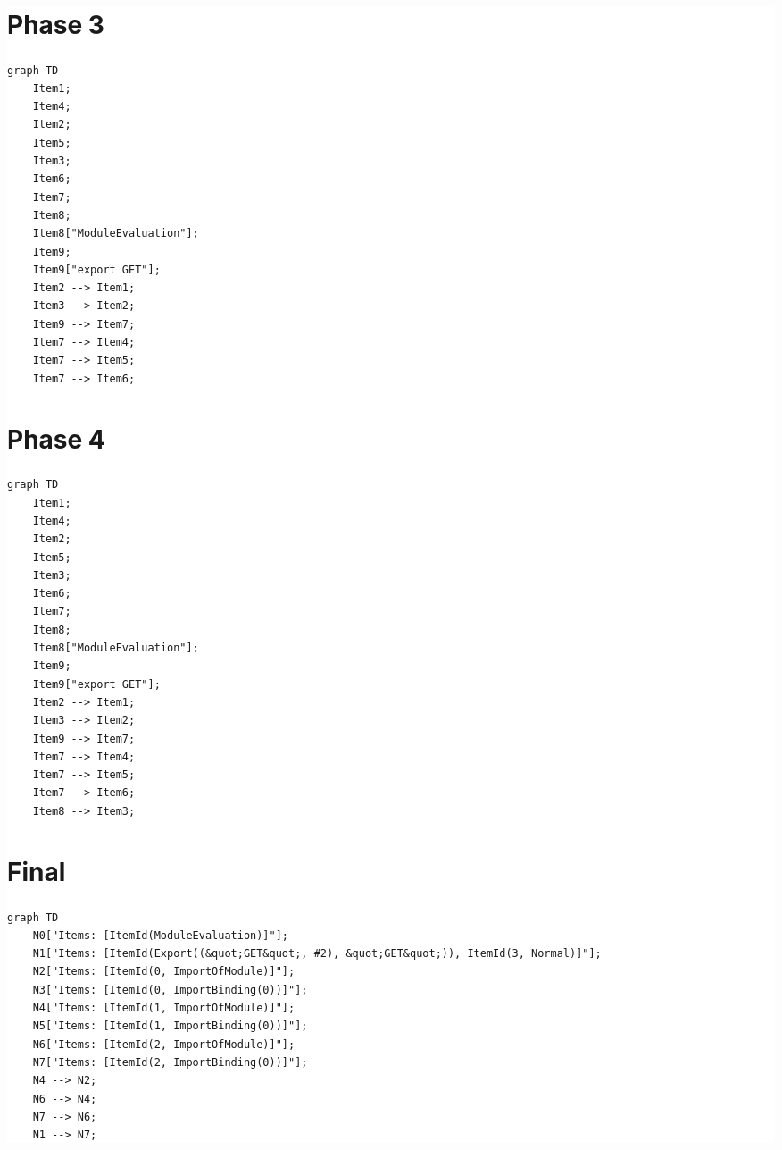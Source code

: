 ```mermaid
```
# Phase 3
```mermaid
graph TD
    Item1;
    Item4;
    Item2;
    Item5;
    Item3;
    Item6;
    Item7;
    Item8;
    Item8["ModuleEvaluation"];
    Item9;
    Item9["export GET"];
    Item2 --> Item1;
    Item3 --> Item2;
    Item9 --> Item7;
    Item7 --> Item4;
    Item7 --> Item5;
    Item7 --> Item6;
```
# Phase 4
```mermaid
graph TD
    Item1;
    Item4;
    Item2;
    Item5;
    Item3;
    Item6;
    Item7;
    Item8;
    Item8["ModuleEvaluation"];
    Item9;
    Item9["export GET"];
    Item2 --> Item1;
    Item3 --> Item2;
    Item9 --> Item7;
    Item7 --> Item4;
    Item7 --> Item5;
    Item7 --> Item6;
    Item8 --> Item3;
```
# Final
```mermaid
graph TD
    N0["Items: [ItemId(ModuleEvaluation)]"];
    N1["Items: [ItemId(Export((&quot;GET&quot;, #2), &quot;GET&quot;)), ItemId(3, Normal)]"];
    N2["Items: [ItemId(0, ImportOfModule)]"];
    N3["Items: [ItemId(0, ImportBinding(0))]"];
    N4["Items: [ItemId(1, ImportOfModule)]"];
    N5["Items: [ItemId(1, ImportBinding(0))]"];
    N6["Items: [ItemId(2, ImportOfModule)]"];
    N7["Items: [ItemId(2, ImportBinding(0))]"];
    N4 --> N2;
    N6 --> N4;
    N7 --> N6;
    N1 --> N7;
```
